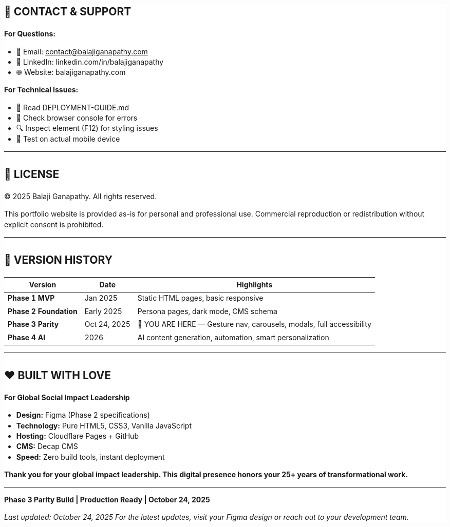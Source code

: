 
## 📧 CONTACT & SUPPORT

**For Questions:**
- 📨 Email: contact@balajiganapathy.com
- 💼 LinkedIn: linkedin.com/in/balajiganapathy
- 🌐 Website: balajiganapathy.com

**For Technical Issues:**
- 📖 Read DEPLOYMENT-GUIDE.md
- 🐛 Check browser console for errors
- 🔍 Inspect element (F12) for styling issues
- 📱 Test on actual mobile device

---

## 📄 LICENSE

© 2025 Balaji Ganapathy. All rights reserved.

This portfolio website is provided as-is for personal and professional use. Commercial reproduction or redistribution without explicit consent is prohibited.

---

## 🎉 VERSION HISTORY

| Version | Date | Highlights |
|---------|------|-----------|
| **Phase 1 MVP** | Jan 2025 | Static HTML pages, basic responsive |
| **Phase 2 Foundation** | Early 2025 | Persona pages, dark mode, CMS schema |
| **Phase 3 Parity** | Oct 24, 2025 | 🎯 YOU ARE HERE — Gesture nav, carousels, modals, full accessibility |
| **Phase 4 AI** | 2026 | AI content generation, automation, smart personalization |

---

## ❤️ BUILT WITH LOVE

**For Global Social Impact Leadership**

- **Design:** Figma (Phase 2 specifications)
- **Technology:** Pure HTML5, CSS3, Vanilla JavaScript
- **Hosting:** Cloudflare Pages + GitHub
- **CMS:** Decap CMS
- **Speed:** Zero build tools, instant deployment

**Thank you for your global impact leadership. This digital presence honors your 25+ years of transformational work.**

---

**Phase 3 Parity Build | Production Ready | October 24, 2025**

*Last updated: October 24, 2025*
*For the latest updates, visit your Figma design or reach out to your development team.*
